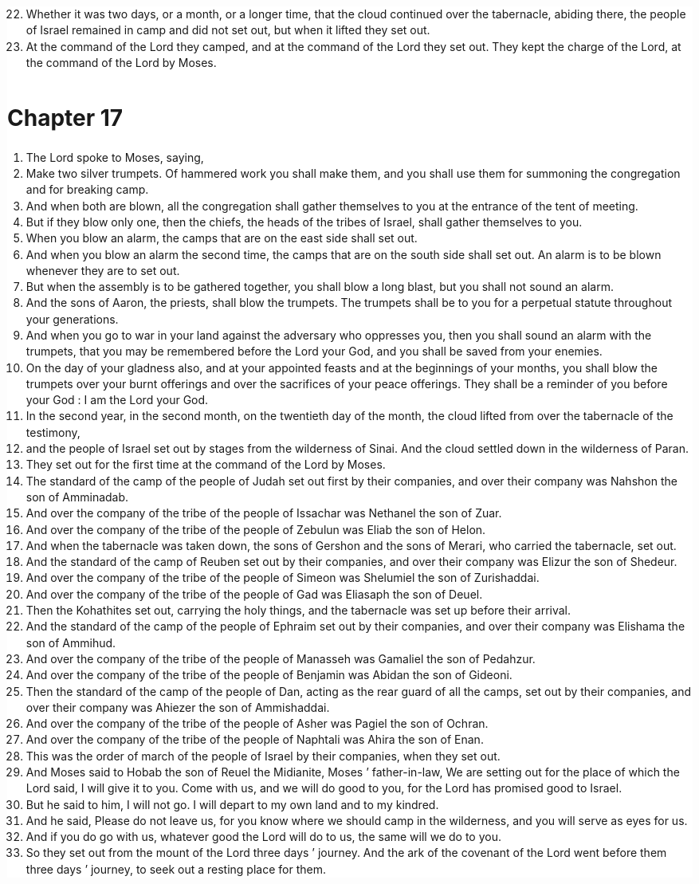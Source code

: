 22. Whether it was two days, or a month, or a longer time, that the cloud continued over the tabernacle, abiding there, the people of Israel remained in camp and did not set out, but when it lifted they set out.
23. At the command of the Lord they camped, and at the command of the Lord they set out. They kept the charge of the Lord, at the command of the Lord by Moses.

# Chapter 17

1. The Lord spoke to Moses, saying,
2. Make two silver trumpets. Of hammered work you shall make them, and you shall use them for summoning the congregation and for breaking camp.
3. And when both are blown, all the congregation shall gather themselves to you at the entrance of the tent of meeting.
4. But if they blow only one, then the chiefs, the heads of the tribes of Israel, shall gather themselves to you.
5. When you blow an alarm, the camps that are on the east side shall set out.
6. And when you blow an alarm the second time, the camps that are on the south side shall set out. An alarm is to be blown whenever they are to set out.
7. But when the assembly is to be gathered together, you shall blow a long blast, but you shall not sound an alarm.
8. And the sons of Aaron, the priests, shall blow the trumpets. The trumpets shall be to you for a perpetual statute throughout your generations.
9. And when you go to war in your land against the adversary who oppresses you, then you shall sound an alarm with the trumpets, that you may be remembered before the Lord your God, and you shall be saved from your enemies.
10. On the day of your gladness also, and at your appointed feasts and at the beginnings of your months, you shall blow the trumpets over your burnt offerings and over the sacrifices of your peace offerings. They shall be a reminder of you before your God : I am the Lord your God.
11. In the second year, in the second month, on the twentieth day of the month, the cloud lifted from over the tabernacle of the testimony,
12. and the people of Israel set out by stages from the wilderness of Sinai. And the cloud settled down in the wilderness of Paran.
13. They set out for the first time at the command of the Lord by Moses.
14. The standard of the camp of the people of Judah set out first by their companies, and over their company was Nahshon the son of Amminadab.
15. And over the company of the tribe of the people of Issachar was Nethanel the son of Zuar.
16. And over the company of the tribe of the people of Zebulun was Eliab the son of Helon.
17. And when the tabernacle was taken down, the sons of Gershon and the sons of Merari, who carried the tabernacle, set out.
18. And the standard of the camp of Reuben set out by their companies, and over their company was Elizur the son of Shedeur.
19. And over the company of the tribe of the people of Simeon was Shelumiel the son of Zurishaddai.
20. And over the company of the tribe of the people of Gad was Eliasaph the son of Deuel.
21. Then the Kohathites set out, carrying the holy things, and the tabernacle was set up before their arrival.
22. And the standard of the camp of the people of Ephraim set out by their companies, and over their company was Elishama the son of Ammihud.
23. And over the company of the tribe of the people of Manasseh was Gamaliel the son of Pedahzur.
24. And over the company of the tribe of the people of Benjamin was Abidan the son of Gideoni.
25. Then the standard of the camp of the people of Dan, acting as the rear guard of all the camps, set out by their companies, and over their company was Ahiezer the son of Ammishaddai.
26. And over the company of the tribe of the people of Asher was Pagiel the son of Ochran.
27. And over the company of the tribe of the people of Naphtali was Ahira the son of Enan.
28. This was the order of march of the people of Israel by their companies, when they set out.
29. And Moses said to Hobab the son of Reuel the Midianite, Moses ’ father-in-law, We are setting out for the place of which the Lord said, I will give it to you. Come with us, and we will do good to you, for the Lord has promised good to Israel.
30. But he said to him, I will not go. I will depart to my own land and to my kindred.
31. And he said, Please do not leave us, for you know where we should camp in the wilderness, and you will serve as eyes for us.
32. And if you do go with us, whatever good the Lord will do to us, the same will we do to you.
33. So they set out from the mount of the Lord three days ’ journey. And the ark of the covenant of the Lord went before them three days ’ journey, to seek out a resting place for them.